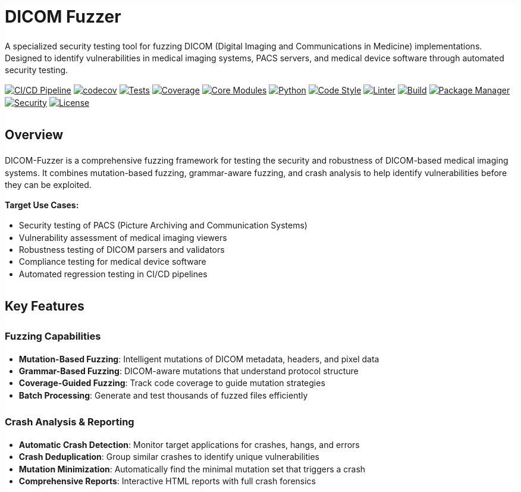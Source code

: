# DICOM Fuzzer

A specialized security testing tool for fuzzing DICOM (Digital Imaging and Communications in Medicine) implementations. Designed to identify vulnerabilities in medical imaging systems, PACS servers, and medical device software through automated security testing.

[![CI/CD Pipeline](https://github.com/Dashtid/DICOM-Fuzzer/actions/workflows/ci.yml/badge.svg)](https://github.com/Dashtid/DICOM-Fuzzer/actions/workflows/ci.yml)
[![codecov](https://codecov.io/gh/Dashtid/DICOM-Fuzzer/branch/main/graph/badge.svg)](https://codecov.io/gh/Dashtid/DICOM-Fuzzer)
[![Tests](https://img.shields.io/badge/tests-2583%2B%20passing-brightgreen)](tests/)
[![Coverage](https://img.shields.io/badge/coverage-71.69%25-brightgreen)](docs/COVERAGE.md)
[![Core Modules](https://img.shields.io/badge/core%20modules-17%2B%20%40%20100%25-brightgreen)](#test-coverage)
[![Python](https://img.shields.io/badge/python-3.11%20%7C%203.12%20%7C%203.13-blue)](https://python.org)
[![Code Style](https://img.shields.io/badge/code%20style-ruff-black)](https://github.com/astral-sh/ruff)
[![Linter](https://img.shields.io/badge/linter-ruff-orange)](https://github.com/astral-sh/ruff)
[![Build](https://img.shields.io/badge/build-hatchling-blue)](https://github.com/pypa/hatch)
[![Package Manager](https://img.shields.io/badge/package%20manager-uv-purple)](https://github.com/astral-sh/uv)
[![Security](https://img.shields.io/badge/security-bandit-yellow)](https://github.com/PyCQA/bandit)
[![License](https://img.shields.io/badge/license-MIT-blue.svg)](LICENSE)

## Overview

DICOM-Fuzzer is a comprehensive fuzzing framework for testing the security and robustness of DICOM-based medical imaging systems. It combines mutation-based fuzzing, grammar-aware fuzzing, and crash analysis to help identify vulnerabilities before they can be exploited.

**Target Use Cases:**

- Security testing of PACS (Picture Archiving and Communication Systems)
- Vulnerability assessment of medical imaging viewers
- Robustness testing of DICOM parsers and validators
- Compliance testing for medical device software
- Automated regression testing in CI/CD pipelines

## Key Features

### Fuzzing Capabilities

- **Mutation-Based Fuzzing**: Intelligent mutations of DICOM metadata, headers, and pixel data
- **Grammar-Based Fuzzing**: DICOM-aware mutations that understand protocol structure
- **Coverage-Guided Fuzzing**: Track code coverage to guide mutation strategies
- **Batch Processing**: Generate and test thousands of fuzzed files efficiently

### Crash Analysis & Reporting

- **Automatic Crash Detection**: Monitor target applications for crashes, hangs, and errors
- **Crash Deduplication**: Group similar crashes to identify unique vulnerabilities
- **Mutation Minimization**: Automatically find the minimal mutation set that triggers a crash
- **Comprehensive Reports**: Interactive HTML reports with full crash forensics
